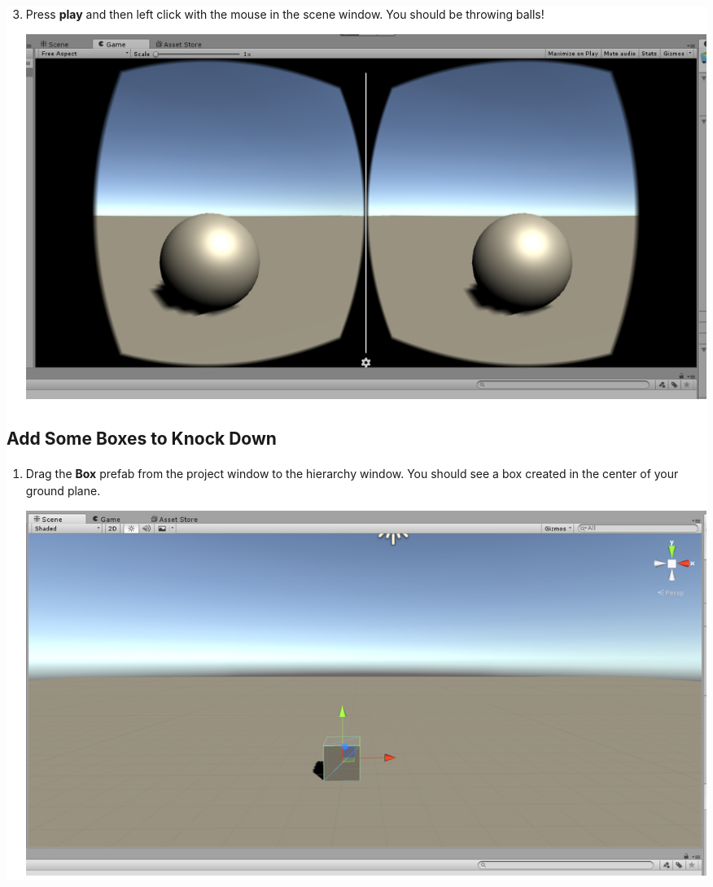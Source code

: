 3. Press **play** and then left click with the mouse in the scene window.  You should be throwing balls!

	![](./tutorial-pics/unity-thrown-ball.png)
	
## Add Some Boxes to Knock Down

1. Drag the **Box** prefab from the project window to the hierarchy window.  You should see a box created in the center of your ground plane.

	![](./tutorial-pics/unity-new-box.png)
	